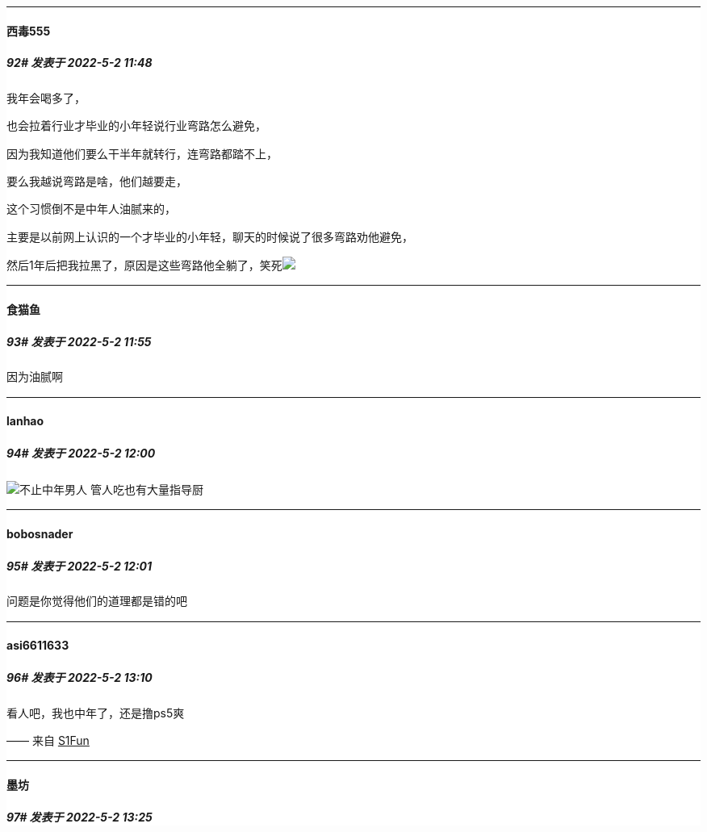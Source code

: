 *****

####  西毒555  
##### 92#       发表于 2022-5-2 11:48

我年会喝多了，

也会拉着行业才毕业的小年轻说行业弯路怎么避免，

因为我知道他们要么干半年就转行，连弯路都踏不上，

要么我越说弯路是啥，他们越要走，

这个习惯倒不是中年人油腻来的，

主要是以前网上认识的一个才毕业的小年轻，聊天的时候说了很多弯路劝他避免，

然后1年后把我拉黑了，原因是这些弯路他全躺了，笑死<img src="https://static.saraba1st.com/image/smiley/face2017/077.png" referrerpolicy="no-referrer">



*****

####  食猫鱼  
##### 93#       发表于 2022-5-2 11:55

因为油腻啊

*****

####  lanhao  
##### 94#       发表于 2022-5-2 12:00

<img src="https://static.saraba1st.com/image/smiley/face2017/037.png" referrerpolicy="no-referrer">不止中年男人 管人吃也有大量指导厨

*****

####  bobosnader  
##### 95#       发表于 2022-5-2 12:01

问题是你觉得他们的道理都是错的吧



*****

####  asi6611633  
##### 96#       发表于 2022-5-2 13:10

看人吧，我也中年了，还是撸ps5爽

—— 来自 [S1Fun](https://s1fun.koalcat.com)



*****

####  墨坊  
##### 97#       发表于 2022-5-2 13:25
